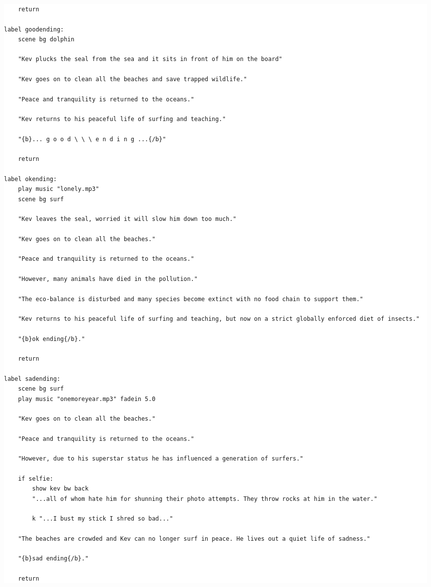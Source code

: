 	    return

	label goodending:
	    scene bg dolphin

	    "Kev plucks the seal from the sea and it sits in front of him on the board"

	    "Kev goes on to clean all the beaches and save trapped wildlife."

	    "Peace and tranquility is returned to the oceans."

	    "Kev returns to his peaceful life of surfing and teaching."

	    "{b}... g o o d \ \ \ e n d i n g ...{/b}"

	    return

	label okending:
	    play music "lonely.mp3"
	    scene bg surf

	    "Kev leaves the seal, worried it will slow him down too much."

	    "Kev goes on to clean all the beaches."

	    "Peace and tranquility is returned to the oceans."

	    "However, many animals have died in the pollution."

	    "The eco-balance is disturbed and many species become extinct with no food chain to support them."

	    "Kev returns to his peaceful life of surfing and teaching, but now on a strict globally enforced diet of insects."

	    "{b}ok ending{/b}."

	    return

	label sadending:
	    scene bg surf
	    play music "onemoreyear.mp3" fadein 5.0

	    "Kev goes on to clean all the beaches."

	    "Peace and tranquility is returned to the oceans."

	    "However, due to his superstar status he has influenced a generation of surfers."

	    if selfie:
	        show kev bw back
	        "...all of whom hate him for shunning their photo attempts. They throw rocks at him in the water."

	        k "...I bust my stick I shred so bad..."

	    "The beaches are crowded and Kev can no longer surf in peace. He lives out a quiet life of sadness."

	    "{b}sad ending{/b}."

	    return